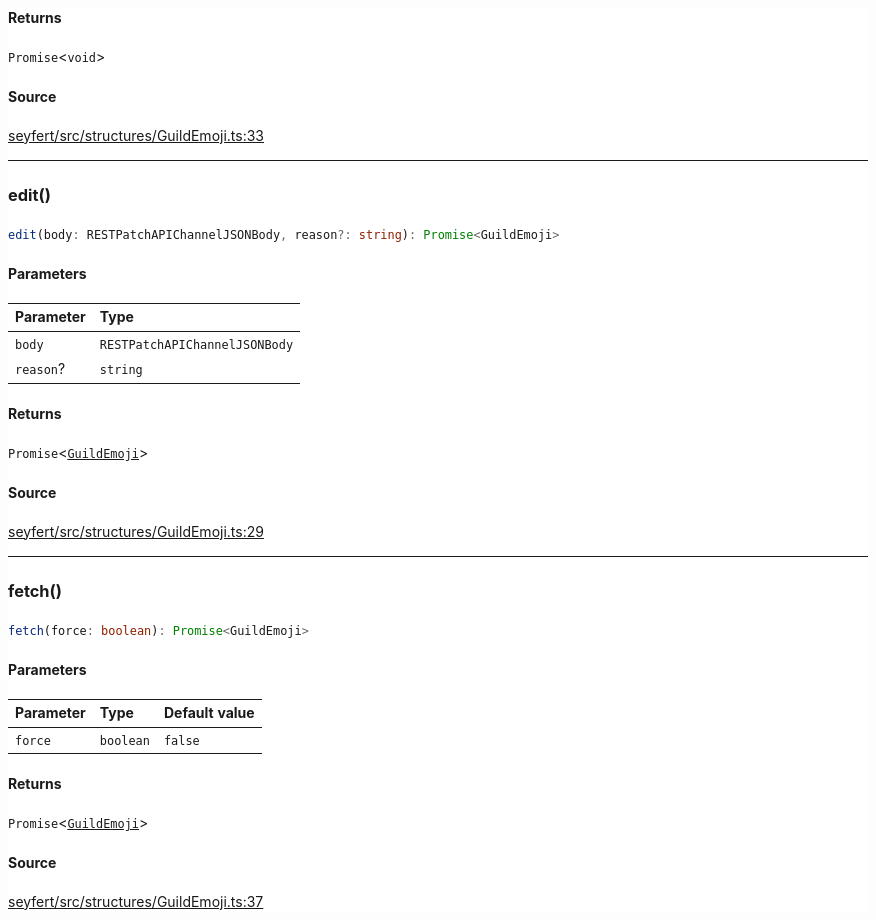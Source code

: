 #### Returns

`Promise`\<`void`\>

#### Source

[seyfert/src/structures/GuildEmoji.ts:33](https://github.com/potoland/potocuit/blob/c4fb0c1/src/structures/GuildEmoji.ts#L33)

***

### edit()

```ts
edit(body: RESTPatchAPIChannelJSONBody, reason?: string): Promise<GuildEmoji>
```

#### Parameters

| Parameter | Type |
| :------ | :------ |
| `body` | `RESTPatchAPIChannelJSONBody` |
| `reason`? | `string` |

#### Returns

`Promise`\<[`GuildEmoji`](/api/classes/guildemoji/)\>

#### Source

[seyfert/src/structures/GuildEmoji.ts:29](https://github.com/potoland/potocuit/blob/c4fb0c1/src/structures/GuildEmoji.ts#L29)

***

### fetch()

```ts
fetch(force: boolean): Promise<GuildEmoji>
```

#### Parameters

| Parameter | Type | Default value |
| :------ | :------ | :------ |
| `force` | `boolean` | `false` |

#### Returns

`Promise`\<[`GuildEmoji`](/api/classes/guildemoji/)\>

#### Source

[seyfert/src/structures/GuildEmoji.ts:37](https://github.com/potoland/potocuit/blob/c4fb0c1/src/structures/GuildEmoji.ts#L37)
